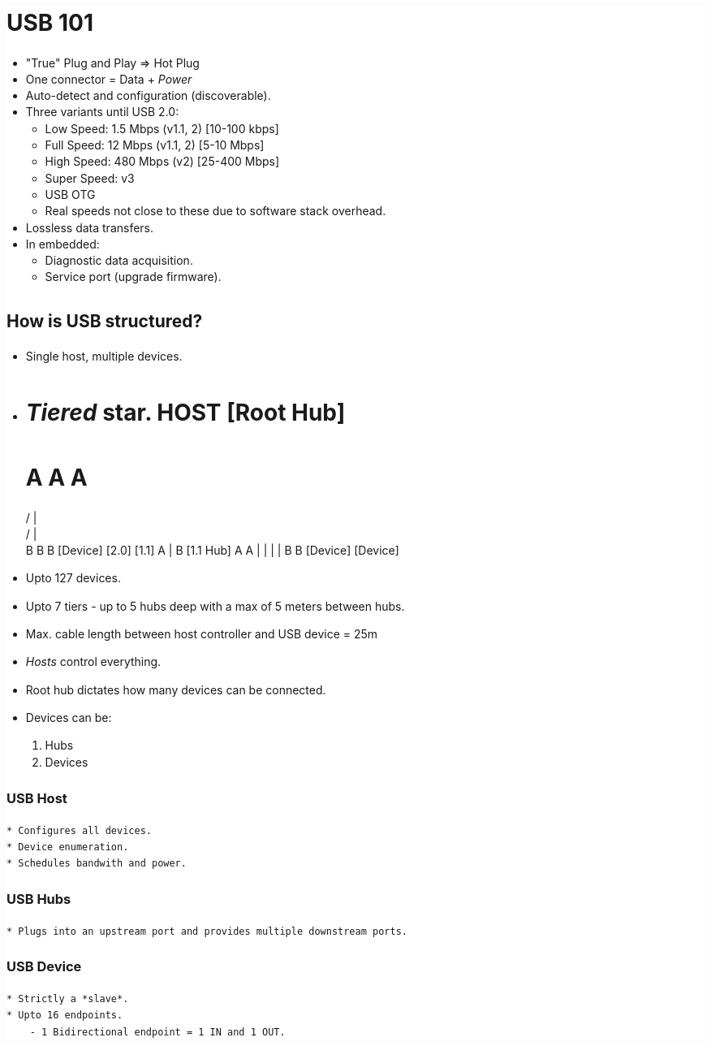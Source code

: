 # USB 101
* "True" Plug and Play => Hot Plug
* One connector = Data + *Power*
* Auto-detect and configuration (discoverable).
* Three variants until USB 2.0:
    - Low Speed: 1.5 Mbps (v1.1, 2) [10-100 kbps]
    - Full Speed: 12 Mbps (v1.1, 2) [5-10 Mbps]
    - High Speed: 480 Mbps (v2) [25-400 Mbps]
    - Super Speed: v3
    - USB OTG
    * Real speeds not close to these due to software stack overhead.
* Lossless data transfers.
* In embedded:
    - Diagnostic data acquisition.
    - Service port (upgrade firmware).

## How is USB structured?
* Single host, multiple devices.
* *Tiered* star.
        HOST
      [Root Hub]
    ==============
     A    A    A
    ==============
    /     |     \
   /      |      \
  B       B       B
[Device] [2.0]  [1.1]
          A
          |
          B
      [1.1 Hub]
     A         A
     |         |
     |         |
     B         B
  [Device]  [Device]

* Upto 127 devices.
* Upto 7 tiers - up to 5 hubs deep with a max of 5 meters between hubs.
* Max. cable length between host controller and USB device = 25m
* *Hosts* control everything.
* Root hub dictates how many devices can be connected.
* Devices can be:
    1. Hubs
    2. Devices

### USB Host
    * Configures all devices.
    * Device enumeration.
    * Schedules bandwith and power.
### USB Hubs
    * Plugs into an upstream port and provides multiple downstream ports.
### USB Device
    * Strictly a *slave*.
    * Upto 16 endpoints.
        - 1 Bidirectional endpoint = 1 IN and 1 OUT.